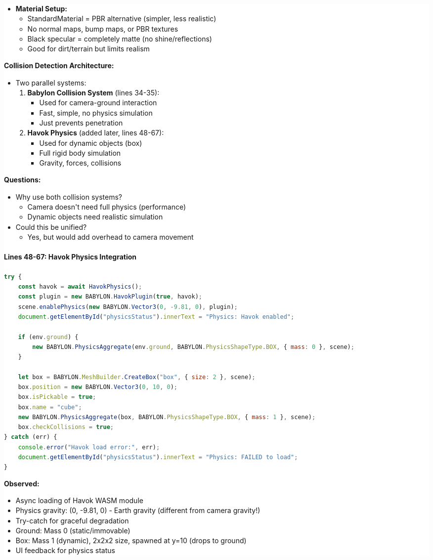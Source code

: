 - **Material Setup:**
  - StandardMaterial = PBR alternative (simpler, less realistic)
  - No normal maps, bump maps, or PBR textures
  - Black specular = completely matte (no shine/reflections)
  - Good for dirt/terrain but limits realism

**Collision Detection Architecture:**
- Two parallel systems:
  1. **Babylon Collision System** (lines 34-35):
     - Used for camera-ground interaction
     - Fast, simple, no physics simulation
     - Just prevents penetration
  2. **Havok Physics** (added later, lines 48-67):
     - Used for dynamic objects (box)
     - Full rigid body simulation
     - Gravity, forces, collisions

**Questions:**
- Why use both collision systems?
  - Camera doesn't need full physics (performance)
  - Dynamic objects need realistic simulation
- Could this be unified?
  - Yes, but would add overhead to camera movement

#### Lines 48-67: Havok Physics Integration
```javascript
try {
    const havok = await HavokPhysics();
    const plugin = new BABYLON.HavokPlugin(true, havok);
    scene.enablePhysics(new BABYLON.Vector3(0, -9.81, 0), plugin);
    document.getElementById("physicsStatus").innerText = "Physics: Havok enabled";

    if (env.ground) {
        new BABYLON.PhysicsAggregate(env.ground, BABYLON.PhysicsShapeType.BOX, { mass: 0 }, scene);
    }

    let box = BABYLON.MeshBuilder.CreateBox("box", { size: 2 }, scene);
    box.position = new BABYLON.Vector3(0, 10, 0);
    box.isPickable = true;
    box.name = "cube";
    new BABYLON.PhysicsAggregate(box, BABYLON.PhysicsShapeType.BOX, { mass: 1 }, scene);
    box.checkCollisions = true;
} catch (err) {
    console.error("Havok load error:", err);
    document.getElementById("physicsStatus").innerText = "Physics: FAILED to load";
}
```

**Observed:**
- Async loading of Havok WASM module
- Physics gravity: (0, -9.81, 0) - Earth gravity (different from camera gravity!)
- Try-catch for graceful degradation
- Ground: Mass 0 (static/immovable)
- Box: Mass 1 (dynamic), 2x2x2 size, spawned at y=10 (drops to ground)
- UI feedback for physics status
